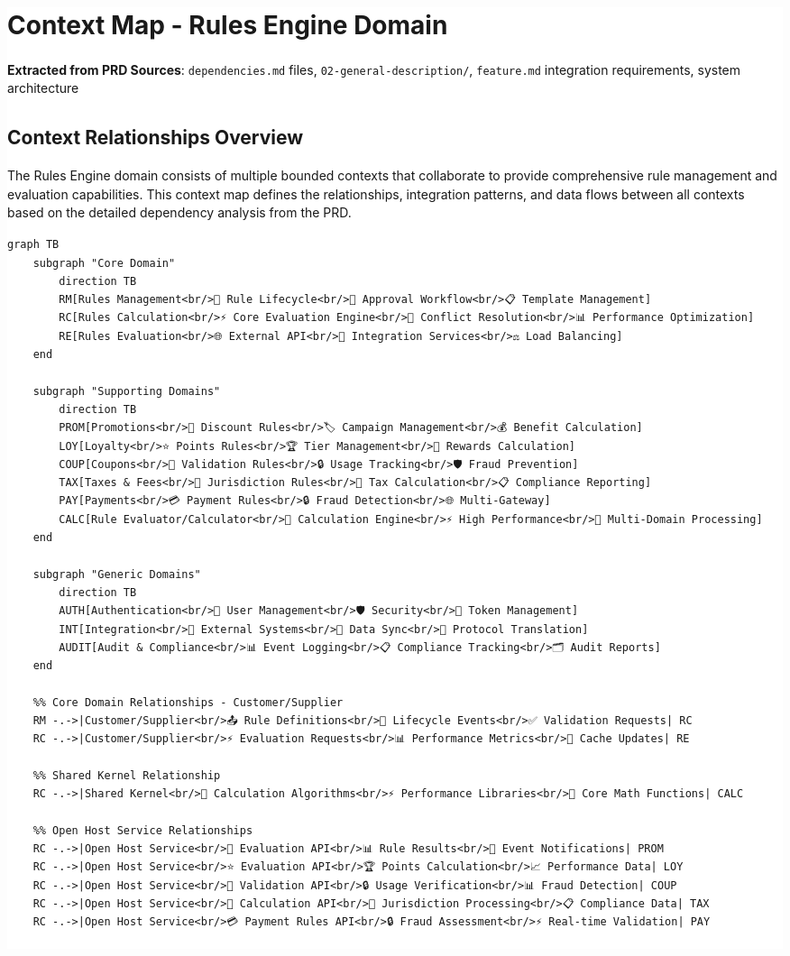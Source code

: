 # Context Map - Rules Engine Domain

**Extracted from PRD Sources**: `dependencies.md` files, `02-general-description/`, `feature.md` integration requirements, system architecture

## Context Relationships Overview

The Rules Engine domain consists of multiple bounded contexts that collaborate to provide comprehensive rule management and evaluation capabilities. This context map defines the relationships, integration patterns, and data flows between all contexts based on the detailed dependency analysis from the PRD.

```mermaid
graph TB
    subgraph "Core Domain"
        direction TB
        RM[Rules Management<br/>📝 Rule Lifecycle<br/>🔄 Approval Workflow<br/>📋 Template Management]
        RC[Rules Calculation<br/>⚡ Core Evaluation Engine<br/>🔧 Conflict Resolution<br/>📊 Performance Optimization]
        RE[Rules Evaluation<br/>🌐 External API<br/>📡 Integration Services<br/>⚖️ Load Balancing]
    end
    
    subgraph "Supporting Domains"
        direction TB
        PROM[Promotions<br/>🎯 Discount Rules<br/>🏷️ Campaign Management<br/>💰 Benefit Calculation]
        LOY[Loyalty<br/>⭐ Points Rules<br/>🏆 Tier Management<br/>🎁 Rewards Calculation]
        COUP[Coupons<br/>🎫 Validation Rules<br/>🔒 Usage Tracking<br/>🛡️ Fraud Prevention]
        TAX[Taxes & Fees<br/>📍 Jurisdiction Rules<br/>💸 Tax Calculation<br/>📋 Compliance Reporting]
        PAY[Payments<br/>💳 Payment Rules<br/>🔒 Fraud Detection<br/>🌐 Multi-Gateway]
        CALC[Rule Evaluator/Calculator<br/>🔢 Calculation Engine<br/>⚡ High Performance<br/>🔄 Multi-Domain Processing]
    end
    
    subgraph "Generic Domains"
        direction TB
        AUTH[Authentication<br/>🔐 User Management<br/>🛡️ Security<br/>🎫 Token Management]
        INT[Integration<br/>🔌 External Systems<br/>📡 Data Sync<br/>🔄 Protocol Translation]
        AUDIT[Audit & Compliance<br/>📊 Event Logging<br/>📋 Compliance Tracking<br/>🗂️ Audit Reports]
    end
    
    %% Core Domain Relationships - Customer/Supplier
    RM -.->|Customer/Supplier<br/>📤 Rule Definitions<br/>📝 Lifecycle Events<br/>✅ Validation Requests| RC
    RC -.->|Customer/Supplier<br/>⚡ Evaluation Requests<br/>📊 Performance Metrics<br/>🔄 Cache Updates| RE
    
    %% Shared Kernel Relationship
    RC -.->|Shared Kernel<br/>🔢 Calculation Algorithms<br/>⚡ Performance Libraries<br/>🧮 Core Math Functions| CALC
    
    %% Open Host Service Relationships
    RC -.->|Open Host Service<br/>🎯 Evaluation API<br/>📊 Rule Results<br/>🔄 Event Notifications| PROM
    RC -.->|Open Host Service<br/>⭐ Evaluation API<br/>🏆 Points Calculation<br/>📈 Performance Data| LOY
    RC -.->|Open Host Service<br/>🎫 Validation API<br/>🔒 Usage Verification<br/>📊 Fraud Detection| COUP
    RC -.->|Open Host Service<br/>💸 Calculation API<br/>📍 Jurisdiction Processing<br/>📋 Compliance Data| TAX
    RC -.->|Open Host Service<br/>💳 Payment Rules API<br/>🔒 Fraud Assessment<br/>⚡ Real-time Validation| PAY
    
```